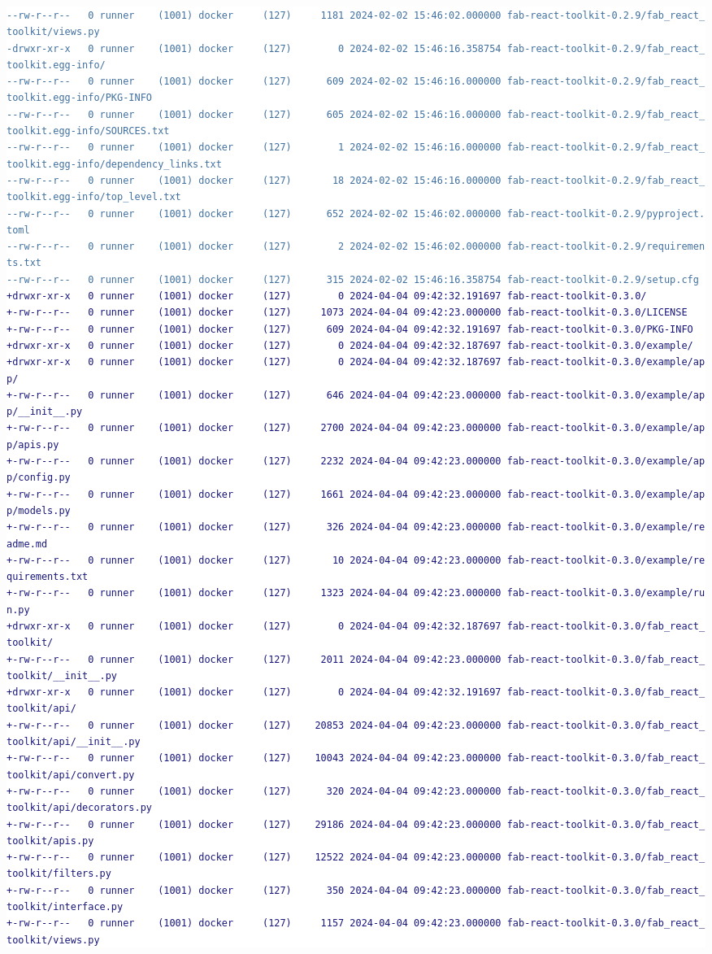 ```diff
--rw-r--r--   0 runner    (1001) docker     (127)     1181 2024-02-02 15:46:02.000000 fab-react-toolkit-0.2.9/fab_react_toolkit/views.py
-drwxr-xr-x   0 runner    (1001) docker     (127)        0 2024-02-02 15:46:16.358754 fab-react-toolkit-0.2.9/fab_react_toolkit.egg-info/
--rw-r--r--   0 runner    (1001) docker     (127)      609 2024-02-02 15:46:16.000000 fab-react-toolkit-0.2.9/fab_react_toolkit.egg-info/PKG-INFO
--rw-r--r--   0 runner    (1001) docker     (127)      605 2024-02-02 15:46:16.000000 fab-react-toolkit-0.2.9/fab_react_toolkit.egg-info/SOURCES.txt
--rw-r--r--   0 runner    (1001) docker     (127)        1 2024-02-02 15:46:16.000000 fab-react-toolkit-0.2.9/fab_react_toolkit.egg-info/dependency_links.txt
--rw-r--r--   0 runner    (1001) docker     (127)       18 2024-02-02 15:46:16.000000 fab-react-toolkit-0.2.9/fab_react_toolkit.egg-info/top_level.txt
--rw-r--r--   0 runner    (1001) docker     (127)      652 2024-02-02 15:46:02.000000 fab-react-toolkit-0.2.9/pyproject.toml
--rw-r--r--   0 runner    (1001) docker     (127)        2 2024-02-02 15:46:02.000000 fab-react-toolkit-0.2.9/requirements.txt
--rw-r--r--   0 runner    (1001) docker     (127)      315 2024-02-02 15:46:16.358754 fab-react-toolkit-0.2.9/setup.cfg
+drwxr-xr-x   0 runner    (1001) docker     (127)        0 2024-04-04 09:42:32.191697 fab-react-toolkit-0.3.0/
+-rw-r--r--   0 runner    (1001) docker     (127)     1073 2024-04-04 09:42:23.000000 fab-react-toolkit-0.3.0/LICENSE
+-rw-r--r--   0 runner    (1001) docker     (127)      609 2024-04-04 09:42:32.191697 fab-react-toolkit-0.3.0/PKG-INFO
+drwxr-xr-x   0 runner    (1001) docker     (127)        0 2024-04-04 09:42:32.187697 fab-react-toolkit-0.3.0/example/
+drwxr-xr-x   0 runner    (1001) docker     (127)        0 2024-04-04 09:42:32.187697 fab-react-toolkit-0.3.0/example/app/
+-rw-r--r--   0 runner    (1001) docker     (127)      646 2024-04-04 09:42:23.000000 fab-react-toolkit-0.3.0/example/app/__init__.py
+-rw-r--r--   0 runner    (1001) docker     (127)     2700 2024-04-04 09:42:23.000000 fab-react-toolkit-0.3.0/example/app/apis.py
+-rw-r--r--   0 runner    (1001) docker     (127)     2232 2024-04-04 09:42:23.000000 fab-react-toolkit-0.3.0/example/app/config.py
+-rw-r--r--   0 runner    (1001) docker     (127)     1661 2024-04-04 09:42:23.000000 fab-react-toolkit-0.3.0/example/app/models.py
+-rw-r--r--   0 runner    (1001) docker     (127)      326 2024-04-04 09:42:23.000000 fab-react-toolkit-0.3.0/example/readme.md
+-rw-r--r--   0 runner    (1001) docker     (127)       10 2024-04-04 09:42:23.000000 fab-react-toolkit-0.3.0/example/requirements.txt
+-rw-r--r--   0 runner    (1001) docker     (127)     1323 2024-04-04 09:42:23.000000 fab-react-toolkit-0.3.0/example/run.py
+drwxr-xr-x   0 runner    (1001) docker     (127)        0 2024-04-04 09:42:32.187697 fab-react-toolkit-0.3.0/fab_react_toolkit/
+-rw-r--r--   0 runner    (1001) docker     (127)     2011 2024-04-04 09:42:23.000000 fab-react-toolkit-0.3.0/fab_react_toolkit/__init__.py
+drwxr-xr-x   0 runner    (1001) docker     (127)        0 2024-04-04 09:42:32.191697 fab-react-toolkit-0.3.0/fab_react_toolkit/api/
+-rw-r--r--   0 runner    (1001) docker     (127)    20853 2024-04-04 09:42:23.000000 fab-react-toolkit-0.3.0/fab_react_toolkit/api/__init__.py
+-rw-r--r--   0 runner    (1001) docker     (127)    10043 2024-04-04 09:42:23.000000 fab-react-toolkit-0.3.0/fab_react_toolkit/api/convert.py
+-rw-r--r--   0 runner    (1001) docker     (127)      320 2024-04-04 09:42:23.000000 fab-react-toolkit-0.3.0/fab_react_toolkit/api/decorators.py
+-rw-r--r--   0 runner    (1001) docker     (127)    29186 2024-04-04 09:42:23.000000 fab-react-toolkit-0.3.0/fab_react_toolkit/apis.py
+-rw-r--r--   0 runner    (1001) docker     (127)    12522 2024-04-04 09:42:23.000000 fab-react-toolkit-0.3.0/fab_react_toolkit/filters.py
+-rw-r--r--   0 runner    (1001) docker     (127)      350 2024-04-04 09:42:23.000000 fab-react-toolkit-0.3.0/fab_react_toolkit/interface.py
+-rw-r--r--   0 runner    (1001) docker     (127)     1157 2024-04-04 09:42:23.000000 fab-react-toolkit-0.3.0/fab_react_toolkit/views.py
```